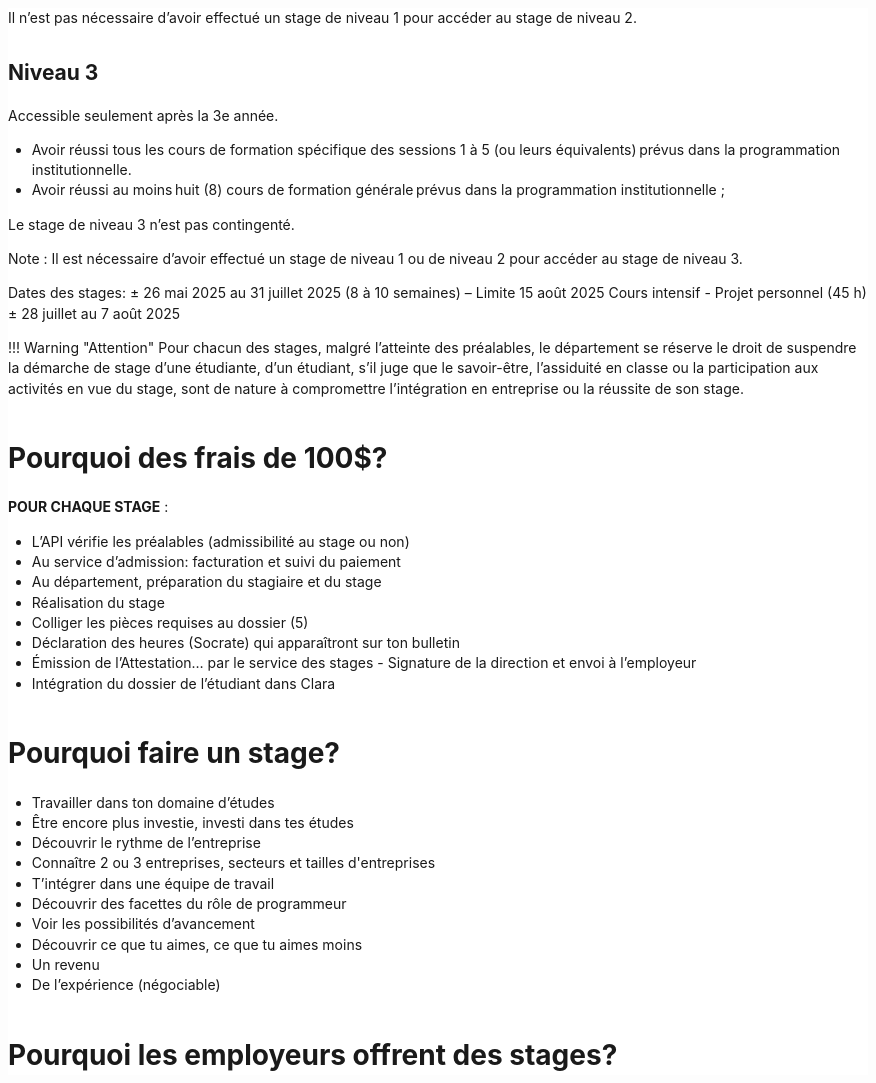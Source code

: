 Il n’est pas nécessaire d’avoir effectué un stage de niveau 1 pour accéder au stage de niveau 2.

## Niveau 3

Accessible seulement après la 3e année.

- Avoir réussi tous les cours de formation spécifique des sessions 1 à 5 (ou leurs équivalents) prévus dans la programmation institutionnelle.
- Avoir réussi au moins huit (8) cours de formation générale prévus dans la programmation institutionnelle ;

Le stage de niveau 3 n’est pas contingenté.

Note : Il est nécessaire d’avoir effectué un stage de niveau 1 ou de niveau 2 pour accéder au stage de niveau 3.

Dates des stages: ± 26 mai 2025 au 31 juillet 2025 (8 à 10 semaines) – Limite 15 août 2025
Cours intensif - Projet personnel (45 h) ± 28 juillet au 7 août 2025

!!! Warning "Attention"
    Pour chacun des stages, malgré l’atteinte des préalables, le département se réserve le droit de suspendre la démarche de stage d’une étudiante, d’un étudiant, s’il juge que le savoir-être, l’assiduité en classe ou la participation aux activités en vue du stage, sont de nature à compromettre l’intégration en entreprise ou la réussite de son stage.

# Pourquoi des frais de 100$?  

__POUR CHAQUE STAGE__ :  

- L’API vérifie les préalables (admissibilité au stage ou non)
- Au service d’admission: facturation et suivi du paiement 
- Au département, préparation du stagiaire et du stage
- Réalisation du stage
- Colliger les pièces requises au dossier (5)
- Déclaration des heures  (Socrate) qui apparaîtront sur ton bulletin
- Émission de l’Attestation… par le service des stages -  Signature de la direction et envoi à l’employeur
- Intégration du dossier de l’étudiant dans Clara

# Pourquoi faire un stage?  

- Travailler dans ton domaine d’études
- Être encore plus investie, investi dans tes études
- Découvrir le rythme de l’entreprise
- Connaître 2 ou 3 entreprises, secteurs et tailles d'entreprises
- T’intégrer dans une équipe de travail
- Découvrir des facettes du rôle de programmeur
- Voir les possibilités d’avancement
- Découvrir ce que tu aimes, ce que tu aimes moins
- Un revenu
- De l’expérience (négociable)

# Pourquoi les employeurs offrent des stages?  
